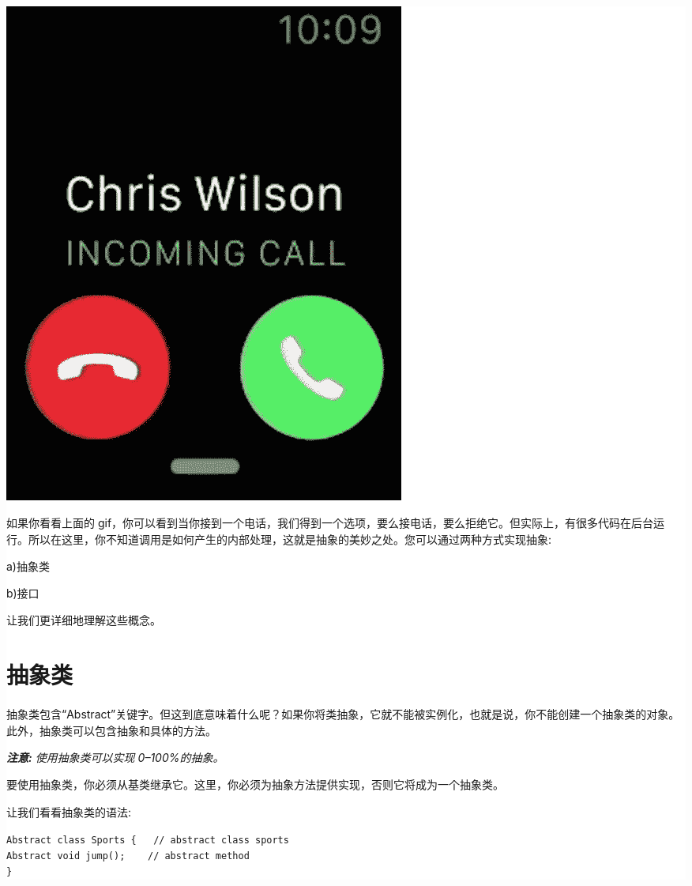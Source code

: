 ![](img/a0ba6a6d734a8b03cf1d1ea7c37e15a0.png)

如果你看看上面的 gif，你可以看到当你接到一个电话，我们得到一个选项，要么接电话，要么拒绝它。但实际上，有很多代码在后台运行。所以在这里，你不知道调用是如何产生的内部处理，这就是抽象的美妙之处。您可以通过两种方式实现抽象:

a)抽象类

b)接口

让我们更详细地理解这些概念。

# 抽象类

抽象类包含“Abstract”关键字。但这到底意味着什么呢？如果你将类抽象，它就不能被实例化，也就是说，你不能创建一个抽象类的对象。此外，抽象类可以包含抽象和具体的方法。

***注意:*** *使用抽象类可以实现 0–100%的抽象。*

要使用抽象类，你必须从基类继承它。这里，你必须为抽象方法提供实现，否则它将成为一个抽象类。

让我们看看抽象类的语法:

```
Abstract class Sports {   // abstract class sports
Abstract void jump();    // abstract method
}
```
